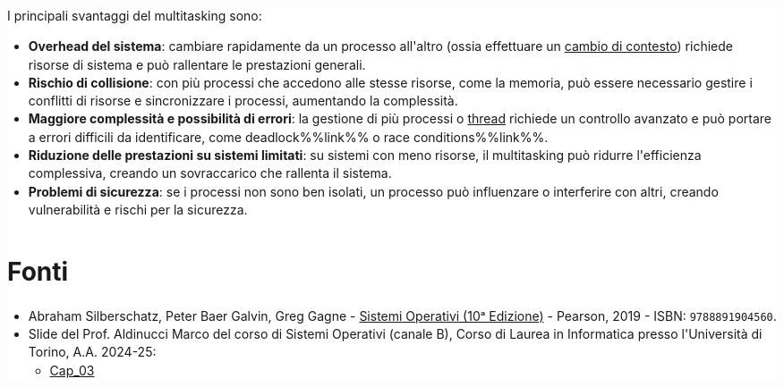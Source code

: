 I principali svantaggi del multitasking sono:
- **Overhead del sistema**: cambiare rapidamente da un processo all'altro (ossia effettuare un [cambio di contesto](Processi.md#3.4%20-%20Il%20cambio%20di%20contesto)) richiede risorse di sistema e può rallentare le prestazioni generali.
- **Rischio di collisione**: con più processi che accedono alle stesse risorse, come la memoria, può essere necessario gestire i conflitti di risorse e sincronizzare i processi, aumentando la complessità.
- **Maggiore complessità e possibilità di errori**: la gestione di più processi o [thread](Thread.md) richiede un controllo avanzato e può portare a errori difficili da identificare, come deadlock%%link%% o race conditions%%link%%.
- **Riduzione delle prestazioni su sistemi limitati**: su sistemi con meno risorse, il multitasking può ridurre l'efficienza complessiva, creando un sovraccarico che rallenta il sistema.
- **Problemi di sicurezza**: se i processi non sono ben isolati, un processo può influenzare o interferire con altri, creando vulnerabilità e rischi per la sicurezza.

# Fonti

- Abraham Silberschatz, Peter Baer Galvin, Greg Gagne - [Sistemi Operativi (10ᵃ Edizione)](https://he.pearson.it/catalogo/1099) - Pearson, 2019 - ISBN: `9788891904560`.
- Slide del Prof. Aldinucci Marco del corso di Sistemi Operativi (canale B), Corso di Laurea in Informatica presso l'Università di Torino, A.A. 2024-25:
	- [Cap_03](https://informatica.i-learn.unito.it/mod/resource/view.php?id=253884)
